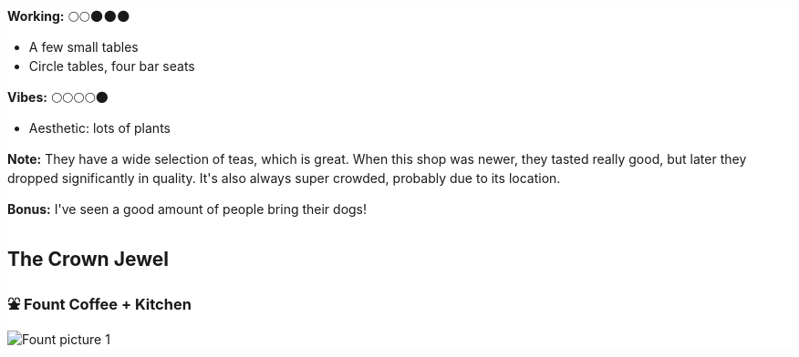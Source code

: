 **Working:** 🌕🌕🌑🌑🌑
- A few small tables
- Circle tables, four bar seats 

**Vibes:** 🌕🌕🌕🌕🌑
- Aesthetic: lots of plants

**Note:** They have a wide selection of teas, which is great. When this shop was newer, they tasted really good, but later they dropped significantly in quality. It's also always super crowded, probably due to its location. 

**Bonus:** I've seen a good amount of people bring their dogs! 

## The Crown Jewel 

### ⛲ Fount Coffee + Kitchen 

<div class="row">
  <div class="column">
    <img src="./images/images/cafes-near-duke/fount1.jpg" alt="Fount picture 1">
  </div>
  <div class="column">